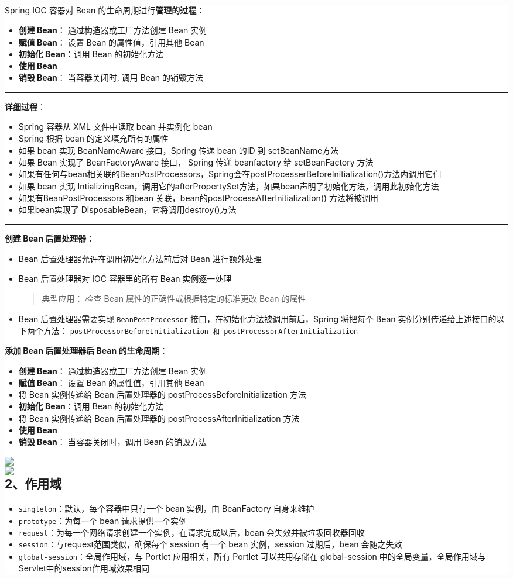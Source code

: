 
Spring IOC 容器对 Bean 的生命周期进行**管理的过程**： 

- **创建 Bean**： 通过构造器或工厂方法创建 Bean 实例
- **赋值 Bean**： 设置 Bean 的属性值，引用其他 Bean
- **初始化 Bean**：调用 Bean 的初始化方法
- **使用 Bean** 
- **销毁 Bean**： 当容器关闭时, 调用 Bean 的销毁方法

---

**详细过程**：

- Spring 容器从 XML 文件中读取 bean 并实例化 bean
- Spring 根据 bean 的定义填充所有的属性
- 如果 bean 实现 BeanNameAware 接口，Spring 传递 bean 的ID 到 setBeanName方法
- 如果 Bean 实现了 BeanFactoryAware 接口， Spring 传递 beanfactory 给 setBeanFactory 方法
- 如果有任何与bean相关联的BeanPostProcessors，Spring会在postProcesserBeforeInitialization()方法内调用它们
- 如果 bean 实现 IntializingBean，调用它的afterPropertySet方法，如果bean声明了初始化方法，调用此初始化方法
- 如果有BeanPostProcessors 和bean 关联，bean的postProcessAfterInitialization() 方法将被调用
- 如果bean实现了 DisposableBean，它将调用destroy()方法

---

**创建 Bean 后置处理器**： 

- Bean 后置处理器允许在调用初始化方法前后对 Bean 进行额外处理

- Bean 后置处理器对 IOC 容器里的所有 Bean 实例逐一处理

    > 典型应用： 检查 Bean 属性的正确性或根据特定的标准更改 Bean 的属性

- Bean 后置处理器需要实现 `BeanPostProcessor` 接口，在初始化方法被调用前后，Spring 将把每个 Bean 实例分别传递给上述接口的以下两个方法： `postProcessorBeforeInitialization 和 postProcessorAfterInitialization ` 

**添加 Bean 后置处理器后 Bean 的生命周期**： 

- **创建 Bean**： 通过构造器或工厂方法创建 Bean 实例
- **赋值 Bean**： 设置 Bean 的属性值，引用其他 Bean
- 将 Bean 实例传递给 Bean 后置处理器的 postProcessBeforeInitialization 方法
- **初始化 Bean**：调用 Bean 的初始化方法
- 将 Bean 实例传递给 Bean 后置处理器的 postProcessAfterInitialization 方法
- **使用 Bean** 
- **销毁 Bean**： 当容器关闭时，调用 Bean 的销毁方法

<img src="../../pics/spring/spring_10.png" align=left width=900>

<img src="../../pics/spring/spring_9.png" align=left width=850>

## 2、作用域

- `singleton`：默认，每个容器中只有一个 bean 实例，由 BeanFactory 自身来维护
- `prototype`：为每一个 bean 请求提供一个实例
- `request`：为每一个网络请求创建一个实例，在请求完成以后，bean 会失效并被垃圾回收器回收
- `session`：与request范围类似，确保每个 session 有一个 bean 实例，session 过期后，bean 会随之失效
- `global-session`：全局作用域，与 Portlet 应用相关，所有 Portlet 可以共用存储在 global-session 中的全局变量，全局作用域与Servlet中的session作用域效果相同
